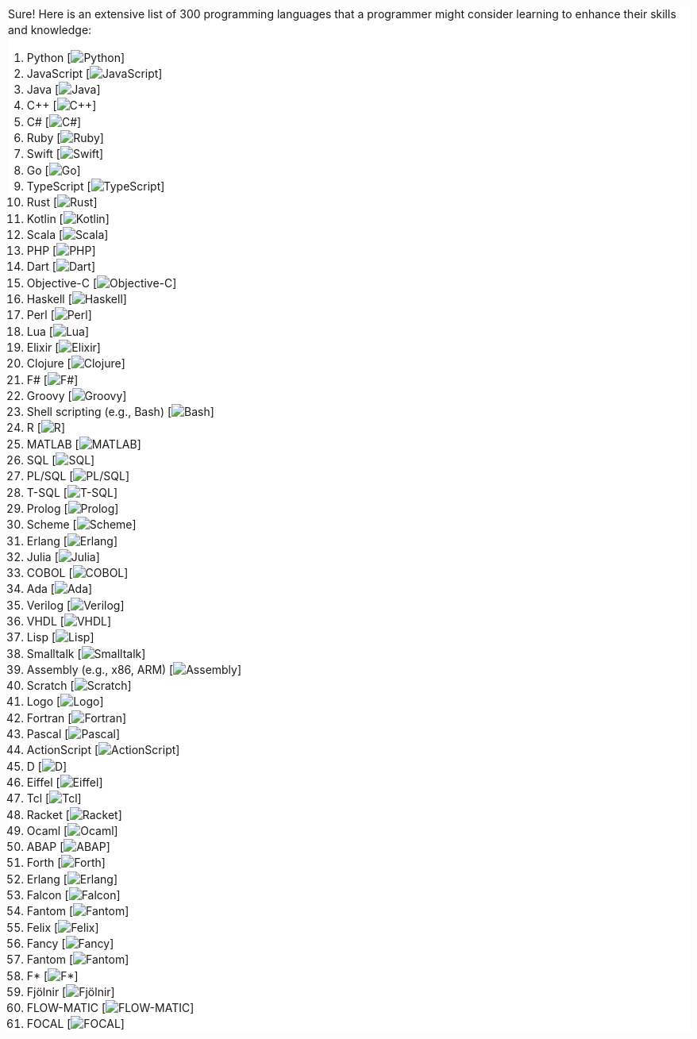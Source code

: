 Sure! Here is an extensive list of 300 programming languages that a programmer might consider learning to enhance their skills and knowledge:

1. Python [![Python](https://img.shields.io/badge/-Python-blue)]
2. JavaScript [![JavaScript](https://img.shields.io/badge/-JavaScript-yellow)]
3. Java [![Java](https://img.shields.io/badge/-Java-orange)]
4. C++ [![C++](https://img.shields.io/badge/-C++-blue)]
5. C# [![C#](https://img.shields.io/badge/-C%23-purple)]
6. Ruby [![Ruby](https://img.shields.io/badge/-Ruby-red)]
7. Swift [![Swift](https://img.shields.io/badge/-Swift-orange)]
8. Go [![Go](https://img.shields.io/badge/-Go-00ADD8)]
9. TypeScript [![TypeScript](https://img.shields.io/badge/-TypeScript-blue)]
10. Rust [![Rust](https://img.shields.io/badge/-Rust-orange)]
11. Kotlin [![Kotlin](https://img.shields.io/badge/-Kotlin-orange)]
12. Scala [![Scala](https://img.shields.io/badge/-Scala-red)]
13. PHP [![PHP](https://img.shields.io/badge/-PHP-purple)]
14. Dart [![Dart](https://img.shields.io/badge/-Dart-blue)]
15. Objective-C [![Objective-C](https://img.shields.io/badge/-Objective--C-red)]
16. Haskell [![Haskell](https://img.shields.io/badge/-Haskell-purple)]
17. Perl [![Perl](https://img.shields.io/badge/-Perl-blue)]
18. Lua [![Lua](https://img.shields.io/badge/-Lua-blue)]
19. Elixir [![Elixir](https://img.shields.io/badge/-Elixir-purple)]
20. Clojure [![Clojure](https://img.shields.io/badge/-Clojure-red)]
21. F# [![F#](https://img.shields.io/badge/-F%23-purple)]
22. Groovy [![Groovy](https://img.shields.io/badge/-Groovy-blue)]
23. Shell scripting (e.g., Bash) [![Bash](https://img.shields.io/badge/-Bash-green)]
24. R [![R](https://img.shields.io/badge/-R-blue)]
25. MATLAB [![MATLAB](https://img.shields.io/badge/-MATLAB-orange)]
26. SQL [![SQL](https://img.shields.io/badge/-SQL-blue)]
27. PL/SQL [![PL/SQL](https://img.shields.io/badge/-PL%2FSQL-orange)]
28. T-SQL [![T-SQL](https://img.shields.io/badge/-T--SQL-blue)]
29. Prolog [![Prolog](https://img.shields.io/badge/-Prolog-purple)]
30. Scheme [![Scheme](https://img.shields.io/badge/-Scheme-purple)]
31. Erlang [![Erlang](https://img.shields.io/badge/-Erlang-purple)]
32. Julia [![Julia](https://img.shields.io/badge/-Julia-red)]
33. COBOL [![COBOL](https://img.shields.io/badge/-COBOL-blue)]
34. Ada [![Ada](https://img.shields.io/badge/-Ada-blue)]
35. Verilog [![Verilog](https://img.shields.io/badge/-Verilog-blue)]
36. VHDL [![VHDL](https://img.shields.io/badge/-VHDL-blue)]
37. Lisp [![Lisp](https://img.shields.io/badge/-Lisp-purple)]
38. Smalltalk [![Smalltalk](https://img.shields.io/badge/-Smalltalk-purple)]
39. Assembly (e.g., x86, ARM) [![Assembly](https://img.shields.io/badge/-Assembly-yellow)]
40. Scratch [![Scratch](https://img.shields.io/badge/-Scratch-green)]
41. Logo [![Logo](https://img.shields.io/badge/-Logo-red)]
42. Fortran [![Fortran](https://img.shields.io/badge/-Fortran-purple)]
43. Pascal [![Pascal](https://img.shields.io/badge/-Pascal-red)]
44. ActionScript [![ActionScript](https://img.shields.io/badge/-ActionScript-red)]
45. D [![D](https://img.shields.io/badge/-D-orange)]
46. Eiffel [![Eiffel](https://img.shields.io/badge/-Eiffel-purple)]
47. Tcl [![Tcl](https://img.shields.io/badge/-Tcl-blue)]
48. Racket [![Racket](https://img.shields.io/badge/-Racket-purple)]
49. Ocaml [![Ocaml](https://img.shields.io/badge/-Ocaml-purple)]
50. ABAP [![ABAP](https://img.shields.io/badge/-ABAP-blue)]
51. Forth [![Forth](https://img.shields.io/badge/-Forth-yellow)]
53. Erlang [![Erlang](https://img.shields.io/badge/-Erlang-purple)]
54. Falcon [![Falcon](https://img.shields.io/badge/-Falcon-orange)]
55. Fantom [![Fantom](https://img.shields.io/badge/-Fantom-orange)]
56. Felix [![Felix](https://img.shields.io/badge/-Felix-orange)]
57. Fancy [![Fancy](https://img.shields.io/badge/-Fancy-purple)]
58. Fantom [![Fantom](https://img.shields.io/badge/-Fantom-orange)]
59. F* [![F*](https://img.shields.io/badge/-F%2A-orange)]
60. Fjölnir [![Fjölnir](https://img.shields.io/badge/-Fj%C3%B6lnir-orange)]
61. FLOW-MATIC [![FLOW-MATIC](https://img.shields.io/badge/-FLOW--MATIC-orange)]
62. FOCAL [![FOCAL](https://img.shields.io/badge/-FOCAL-red)]